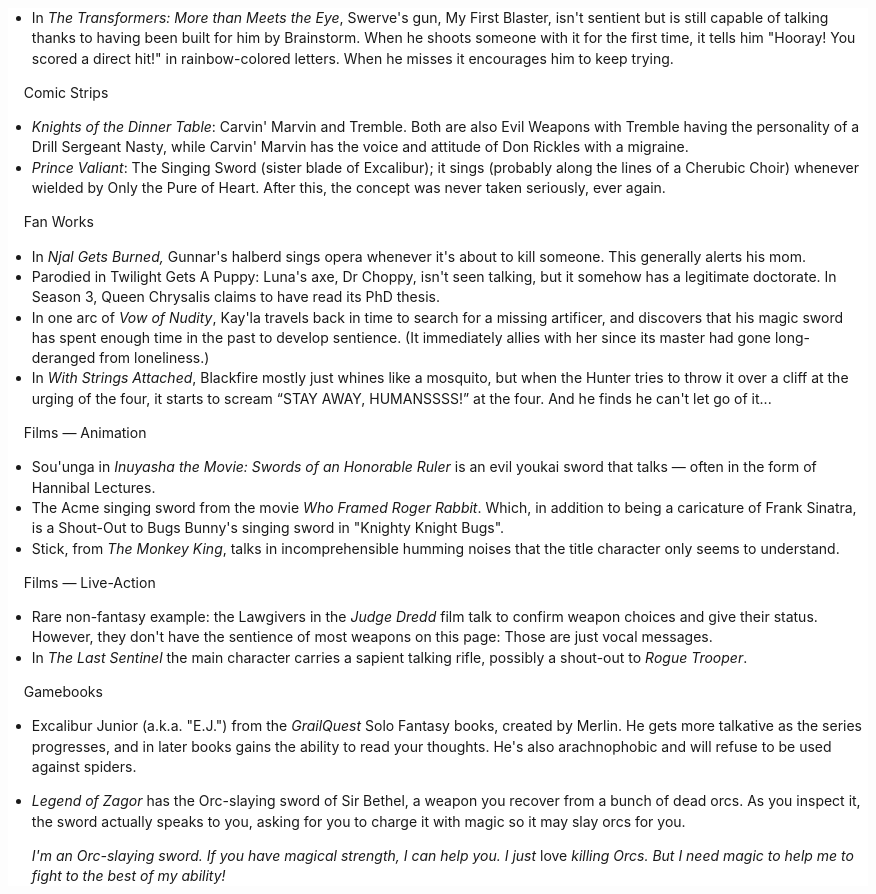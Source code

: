 -   In _The Transformers: More than Meets the Eye_, Swerve's gun, My First Blaster, isn't sentient but is still capable of talking thanks to having been built for him by Brainstorm. When he shoots someone with it for the first time, it tells him "Hooray! You scored a direct hit!" in rainbow-colored letters. When he misses it encourages him to keep trying.

    Comic Strips 

-   _Knights of the Dinner Table_: Carvin' Marvin and Tremble. Both are also Evil Weapons with Tremble having the personality of a Drill Sergeant Nasty, while Carvin' Marvin has the voice and attitude of Don Rickles with a migraine.
-   _Prince Valiant_: The Singing Sword (sister blade of Excalibur); it sings (probably along the lines of a Cherubic Choir) whenever wielded by Only the Pure of Heart. After this, the concept was never taken seriously, ever again.

    Fan Works 

-   In _Njal Gets Burned,_ Gunnar's halberd sings opera whenever it's about to kill someone. This generally alerts his mom.
-   Parodied in Twilight Gets A Puppy: Luna's axe, Dr Choppy, isn't seen talking, but it somehow has a legitimate doctorate. In Season 3, Queen Chrysalis claims to have read its PhD thesis.
-   In one arc of _Vow of Nudity_, Kay'la travels back in time to search for a missing artificer, and discovers that his magic sword has spent enough time in the past to develop sentience. (It immediately allies with her since its master had gone long-deranged from loneliness.)
-   In _With Strings Attached_, Blackfire mostly just whines like a mosquito, but when the Hunter tries to throw it over a cliff at the urging of the four, it starts to scream “STAY AWAY, HUMANSSSS!” at the four. And he finds he can't let go of it...

    Films — Animation 

-   Sou'unga in _Inuyasha the Movie: Swords of an Honorable Ruler_ is an evil youkai sword that talks — often in the form of Hannibal Lectures.
-   The Acme singing sword from the movie _Who Framed Roger Rabbit_. Which, in addition to being a caricature of Frank Sinatra, is a Shout-Out to Bugs Bunny's singing sword in "Knighty Knight Bugs".
-   Stick, from _The Monkey King_, talks in incomprehensible humming noises that the title character only seems to understand.

    Films — Live-Action 

-   Rare non-fantasy example: the Lawgivers in the _Judge Dredd_ film talk to confirm weapon choices and give their status. However, they don't have the sentience of most weapons on this page: Those are just vocal messages.
-   In _The Last Sentinel_ the main character carries a sapient talking rifle, possibly a shout-out to _Rogue Trooper_.

    Gamebooks 

-   Excalibur Junior (a.k.a. "E.J.") from the _GrailQuest_ Solo Fantasy books, created by Merlin. He gets more talkative as the series progresses, and in later books gains the ability to read your thoughts. He's also arachnophobic and will refuse to be used against spiders.
-   _Legend of Zagor_ has the Orc-slaying sword of Sir Bethel, a weapon you recover from a bunch of dead orcs. As you inspect it, the sword actually speaks to you, asking for you to charge it with magic so it may slay orcs for you.
    
    _I'm an Orc-slaying sword. If you have magical strength, I can help you. I just_ love _killing Orcs. But I need magic to help me to fight to the best of my ability!_
    